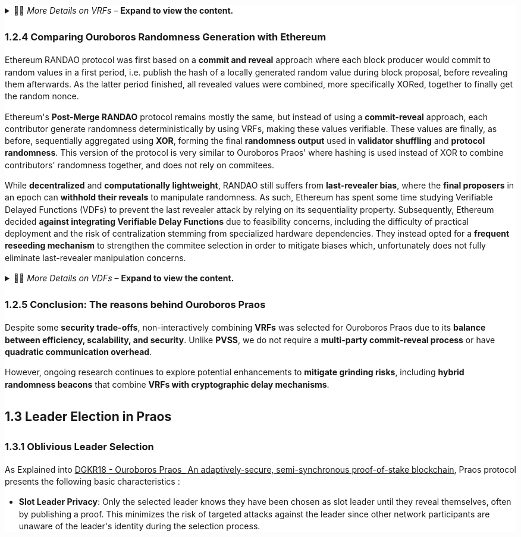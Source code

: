 
<details><summary>📌📌 <i> More Details on VRFs </i> – <b>  Expand to view the content.</b></summary></details>

### **1.2.4 Comparing Ouroboros Randomness Generation with Ethereum**  

Ethereum RANDAO protocol was first based on a **commit and reveal** approach where each block producer would commit to random values in a first period, i.e. publish the hash of a locally generated random value during block proposal, before revealing them afterwards. As the latter period finished, all revealed values were combined, more specifically XORed, together to finally get the random nonce.

Ethereum's **Post-Merge RANDAO** protocol remains mostly the same, but instead of using a **commit-reveal** approach, each contributor generate randomness deterministically by using VRFs, making these values verifiable. These values are finally, as before, sequentially aggregated using **XOR**, forming the final **randomness output** used in **validator shuffling** and **protocol randomness**.
This version of the protocol is very similar to Ouroboros Praos' where hashing is used instead of XOR to combine contributors' randomness together, and does not rely on commitees.

While **decentralized** and **computationally lightweight**, RANDAO still suffers from **last-revealer bias**, where the **final proposers** in an epoch can **withhold their reveals** to manipulate randomness. As such, Ethereum has spent some time studying Verifiable Delayed Functions (VDFs) to prevent the last revealer attack by relying on its sequentiality property. Subsequently, Ethereum decided **against integrating Verifiable Delay Functions**  due to feasibility concerns, including the difficulty of practical deployment and the risk of centralization stemming from specialized hardware dependencies. They instead opted for a **frequent reseeding mechanism** to strengthen the commitee selection in order to mitigate biases which, unfortunately does not fully eliminate last-revealer manipulation concerns.

<details><summary>📌📌 <i> More Details on VDFs </i> – <b>  Expand to view the content.</b></summary></details>

### **1.2.5 Conclusion: The reasons behind Ouroboros Praos**

Despite some **security trade-offs**, non-interactively combining **VRFs** was selected for Ouroboros Praos due to its **balance between efficiency, scalability, and security**. Unlike **PVSS**, we do not require a **multi-party commit-reveal process** or have **quadratic communication overhead**.

However, ongoing research continues to explore potential enhancements to **mitigate grinding risks**, including **hybrid randomness beacons** that combine **VRFs with cryptographic delay mechanisms**.

## 1.3 Leader Election in Praos

### 1.3.1 Oblivious Leader Selection

As Explained into [DGKR18 -  Ouroboros Praos_ An adaptively-secure, semi-synchronous proof-of-stake blockchain](https://eprint.iacr.org/2017/573.pdf), Praos protocol presents the following basic characteristics : 
- **Slot Leader Privacy**: Only the selected leader knows they have been chosen as slot leader until they reveal themselves, often by publishing a proof. This minimizes the risk of targeted attacks against the leader since other network participants are unaware of the leader's identity during the selection process.
